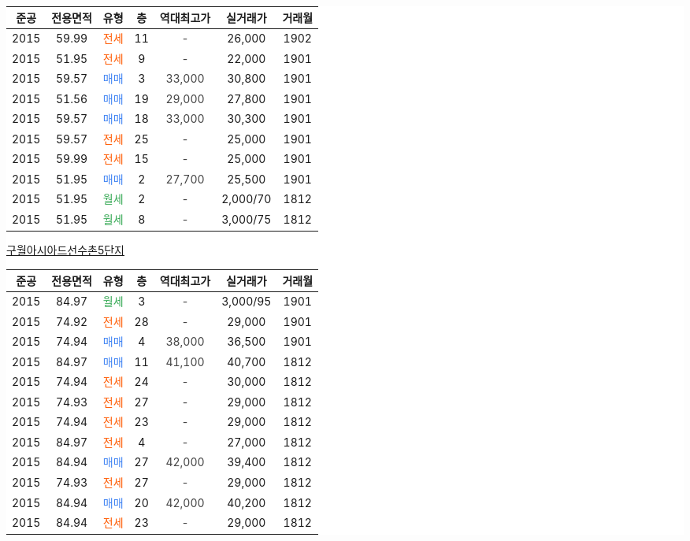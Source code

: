 |준공|전용면적|유형|층|역대최고가|실거래가|거래월|
|:---:|:---:|:---:|:---:|:---:|:---:|:---:|
|2015|59.99|<span style="color:#ff5a00">전세</span>|11|<span style="color:#444444">-</span>|26,000|1902|
|2015|51.95|<span style="color:#ff5a00">전세</span>|9|<span style="color:#444444">-</span>|22,000|1901|
|2015|59.57|<span style="color:#4285f3">매매</span>|3|<span style="color:#444444">33,000</span>|30,800|1901|
|2015|51.56|<span style="color:#4285f3">매매</span>|19|<span style="color:#444444">29,000</span>|27,800|1901|
|2015|59.57|<span style="color:#4285f3">매매</span>|18|<span style="color:#444444">33,000</span>|30,300|1901|
|2015|59.57|<span style="color:#ff5a00">전세</span>|25|<span style="color:#444444">-</span>|25,000|1901|
|2015|59.99|<span style="color:#ff5a00">전세</span>|15|<span style="color:#444444">-</span>|25,000|1901|
|2015|51.95|<span style="color:#4285f3">매매</span>|2|<span style="color:#444444">27,700</span>|25,500|1901|
|2015|51.95|<span style="color:#34a853">월세</span>|2|<span style="color:#444444">-</span>|2,000/70|1812|
|2015|51.95|<span style="color:#34a853">월세</span>|8|<span style="color:#444444">-</span>|3,000/75|1812|


<script async src="//pagead2.googlesyndication.com/pagead/js/adsbygoogle.js"></script>

<ins class="adsbygoogle"
     style="display:block"
     data-ad-client="ca-pub-2446590836940007"
     data-ad-slot="1659523306"
     data-ad-format="auto"
     data-full-width-responsive="true"></ins>
<script>
(adsbygoogle = window.adsbygoogle || []).push({});
</script>


[구월아시아드선수촌5단지](https://search.naver.com/search.naver?query=%EC%9D%B8%EC%B2%9C%EA%B4%91%EC%97%AD%EC%8B%9C+%EB%82%A8%EB%8F%99%EA%B5%AC+%EA%B5%AC%EC%9B%94%EB%8F%99+%EA%B5%AC%EC%9B%94%EC%95%84%EC%8B%9C%EC%95%84%EB%93%9C%EC%84%A0%EC%88%98%EC%B4%8C5%EB%8B%A8%EC%A7%80)

|준공|전용면적|유형|층|역대최고가|실거래가|거래월|
|:---:|:---:|:---:|:---:|:---:|:---:|:---:|
|2015|84.97|<span style="color:#34a853">월세</span>|3|<span style="color:#444444">-</span>|3,000/95|1901|
|2015|74.92|<span style="color:#ff5a00">전세</span>|28|<span style="color:#444444">-</span>|29,000|1901|
|2015|74.94|<span style="color:#4285f3">매매</span>|4|<span style="color:#444444">38,000</span>|36,500|1901|
|2015|84.97|<span style="color:#4285f3">매매</span>|11|<span style="color:#444444">41,100</span>|40,700|1812|
|2015|74.94|<span style="color:#ff5a00">전세</span>|24|<span style="color:#444444">-</span>|30,000|1812|
|2015|74.93|<span style="color:#ff5a00">전세</span>|27|<span style="color:#444444">-</span>|29,000|1812|
|2015|74.94|<span style="color:#ff5a00">전세</span>|23|<span style="color:#444444">-</span>|29,000|1812|
|2015|84.97|<span style="color:#ff5a00">전세</span>|4|<span style="color:#444444">-</span>|27,000|1812|
|2015|84.94|<span style="color:#4285f3">매매</span>|27|<span style="color:#444444">42,000</span>|39,400|1812|
|2015|74.93|<span style="color:#ff5a00">전세</span>|27|<span style="color:#444444">-</span>|29,000|1812|
|2015|84.94|<span style="color:#4285f3">매매</span>|20|<span style="color:#444444">42,000</span>|40,200|1812|
|2015|84.94|<span style="color:#ff5a00">전세</span>|23|<span style="color:#444444">-</span>|29,000|1812|
